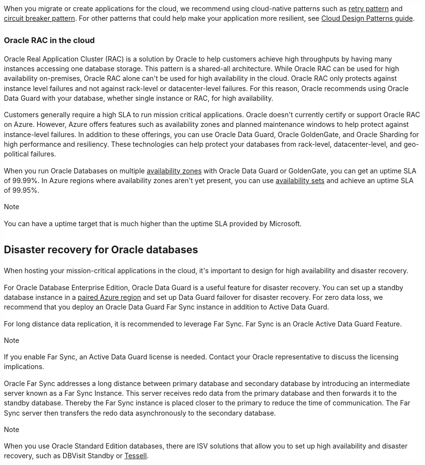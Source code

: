 When you migrate or create applications for the cloud, we recommend using cloud-native patterns such as [retry pattern](/azure/architecture/patterns/retry) and [circuit breaker pattern](/azure/architecture/patterns/circuit-breaker). For other patterns that could help make your application more resilient, see [Cloud Design Patterns guide](/azure/architecture/patterns/).

### Oracle RAC in the cloud

Oracle Real Application Cluster (RAC) is a solution by Oracle to help customers achieve high throughputs by having many instances accessing one database storage. This pattern is a shared-all architecture. While Oracle RAC can be used for high availability on-premises, Oracle RAC alone can't be used for high availability in the cloud. Oracle RAC only protects against instance level failures and not against rack-level or datacenter-level failures. For this reason, Oracle recommends using Oracle Data Guard with your database, whether single instance or RAC, for high availability.

Customers generally require a high SLA to run mission critical applications. Oracle doesn't currently certify or support Oracle RAC on Azure. However, Azure offers features such as availability zones and planned maintenance windows to help protect against instance-level failures. In addition to these offerings, you can use Oracle Data Guard, Oracle GoldenGate, and Oracle Sharding for high performance and resiliency. These technologies can help protect your databases from rack-level, datacenter-level, and geo-political failures.

When you run Oracle Databases on multiple [availability zones](/azure/reliability/availability-zones-overview) with Oracle Data Guard or GoldenGate, you can get an uptime SLA of 99.99%. In Azure regions where availability zones aren't yet present, you can use [availability sets](../../availability-set-overview.md) and achieve an uptime SLA of 99.95%.

> [!NOTE]
> You can have a uptime target that is much higher than the uptime SLA provided by Microsoft.

## Disaster recovery for Oracle databases

When hosting your mission-critical applications in the cloud, it's important to design for high availability and disaster recovery.

For Oracle Database Enterprise Edition, Oracle Data Guard is a useful feature for disaster recovery. You can set up a standby database instance in a [paired Azure region](/azure/reliability/cross-region-replication-azure) and set up Data Guard failover for disaster recovery. For zero data loss, we recommend that you deploy an Oracle Data Guard Far Sync instance in addition to Active Data Guard.

For long distance data replication, it is recommended to leverage Far Sync. Far Sync is an Oracle Active Data Guard Feature. 

> [!NOTE]
> If you enable Far Sync, an Active Data Guard license is needed. Contact your Oracle representative to discuss the licensing implications.

Oracle Far Sync addresses a long distance between primary database and secondary database by introducing an intermediate server known as a Far Sync Instance. This server receives redo data from the primary database and then forwards it to the standby database. Thereby the Far Sync instance is placed closer to the primary to reduce the time of communication. The Far Sync server then transfers the redo data asynchronously to the secondary database.

> [!NOTE]
> When you use Oracle Standard Edition databases, there are ISV solutions that allow you to set up high availability and disaster recovery, such as DBVisit Standby or [Tessell](https://www.tessell.com/azure/oracle).
